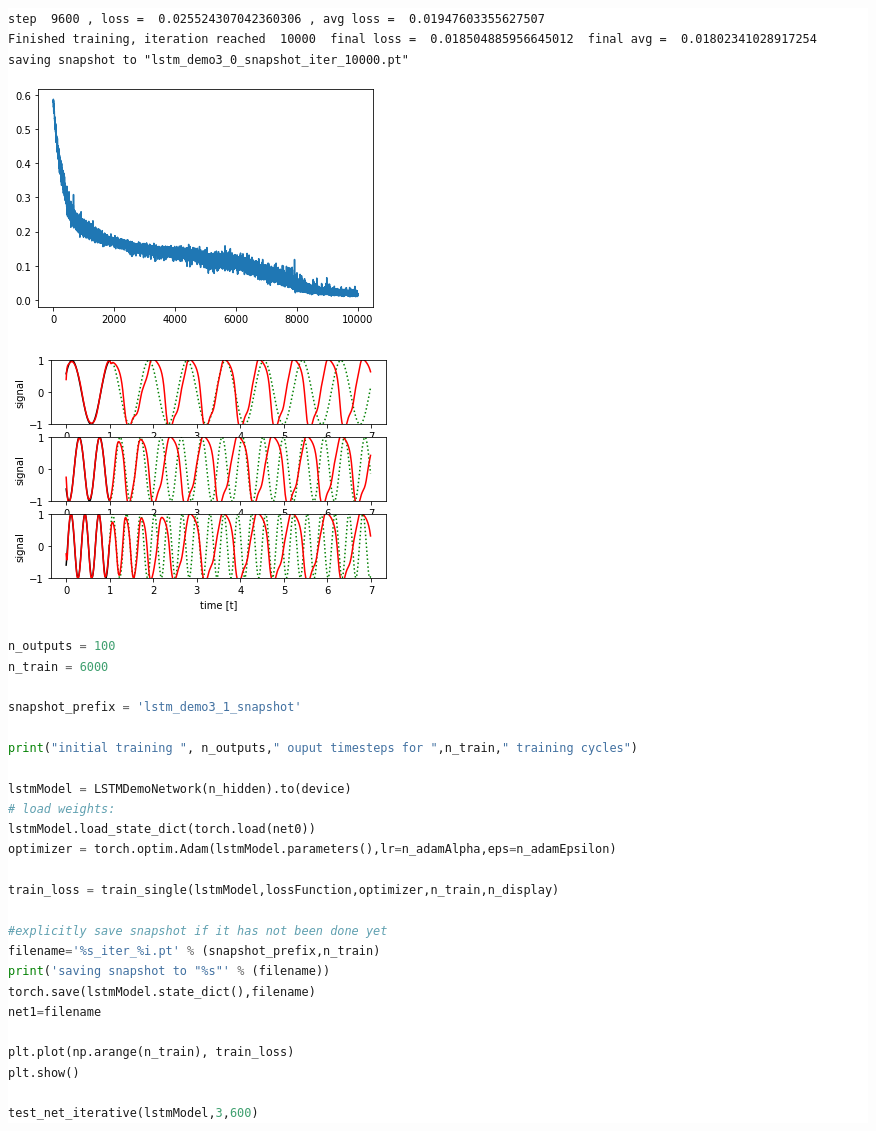     step  9600 , loss =  0.025524307042360306 , avg loss =  0.01947603355627507
    Finished training, iteration reached  10000  final loss =  0.018504885956645012  final avg =  0.01802341028917254
    saving snapshot to "lstm_demo3_0_snapshot_iter_10000.pt"



![png](output_21_1.png)



![png](output_21_2.png)



```python
n_outputs = 100
n_train = 6000

snapshot_prefix = 'lstm_demo3_1_snapshot'

print("initial training ", n_outputs," ouput timesteps for ",n_train," training cycles")

lstmModel = LSTMDemoNetwork(n_hidden).to(device)
# load weights:
lstmModel.load_state_dict(torch.load(net0))
optimizer = torch.optim.Adam(lstmModel.parameters(),lr=n_adamAlpha,eps=n_adamEpsilon)

train_loss = train_single(lstmModel,lossFunction,optimizer,n_train,n_display)

#explicitly save snapshot if it has not been done yet
filename='%s_iter_%i.pt' % (snapshot_prefix,n_train)
print('saving snapshot to "%s"' % (filename))
torch.save(lstmModel.state_dict(),filename)
net1=filename

plt.plot(np.arange(n_train), train_loss)
plt.show()

test_net_iterative(lstmModel,3,600)
```